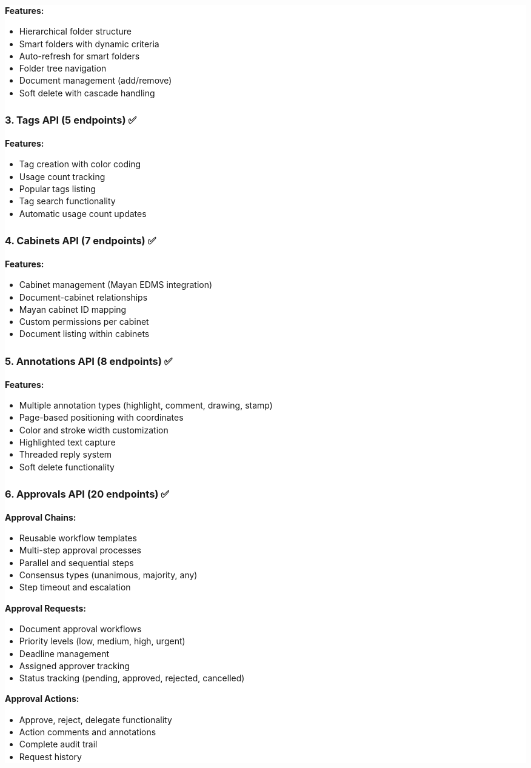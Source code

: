 **Features:**
- Hierarchical folder structure
- Smart folders with dynamic criteria
- Auto-refresh for smart folders
- Folder tree navigation
- Document management (add/remove)
- Soft delete with cascade handling

### 3. Tags API (5 endpoints) ✅

**Features:**
- Tag creation with color coding
- Usage count tracking
- Popular tags listing
- Tag search functionality
- Automatic usage count updates

### 4. Cabinets API (7 endpoints) ✅

**Features:**
- Cabinet management (Mayan EDMS integration)
- Document-cabinet relationships
- Mayan cabinet ID mapping
- Custom permissions per cabinet
- Document listing within cabinets

### 5. Annotations API (8 endpoints) ✅

**Features:**
- Multiple annotation types (highlight, comment, drawing, stamp)
- Page-based positioning with coordinates
- Color and stroke width customization
- Highlighted text capture
- Threaded reply system
- Soft delete functionality

### 6. Approvals API (20 endpoints) ✅

**Approval Chains:**
- Reusable workflow templates
- Multi-step approval processes
- Parallel and sequential steps
- Consensus types (unanimous, majority, any)
- Step timeout and escalation

**Approval Requests:**
- Document approval workflows
- Priority levels (low, medium, high, urgent)
- Deadline management
- Assigned approver tracking
- Status tracking (pending, approved, rejected, cancelled)

**Approval Actions:**
- Approve, reject, delegate functionality
- Action comments and annotations
- Complete audit trail
- Request history
